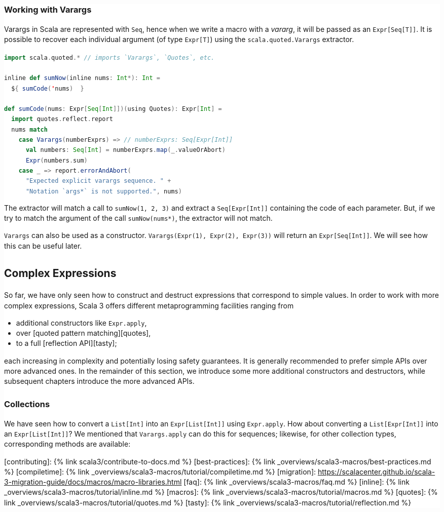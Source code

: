 
### Working with Varargs

Varargs in Scala are represented with `Seq`, hence when we write a macro with a _vararg_, it will be passed as an `Expr[Seq[T]]`.
It is possible to recover each individual argument (of type `Expr[T]`) using the `scala.quoted.Varargs` extractor.

```scala
import scala.quoted.* // imports `Varargs`, `Quotes`, etc.

inline def sumNow(inline nums: Int*): Int =
  ${ sumCode('nums)  }

def sumCode(nums: Expr[Seq[Int]])(using Quotes): Expr[Int] =
  import quotes.reflect.report
  nums match
    case Varargs(numberExprs) => // numberExprs: Seq[Expr[Int]]
      val numbers: Seq[Int] = numberExprs.map(_.valueOrAbort)
      Expr(numbers.sum)
    case _ => report.errorAndAbort(
      "Expected explicit varargs sequence. " +
      "Notation `args*` is not supported.", nums)
```

The extractor will match a call to `sumNow(1, 2, 3)` and extract a `Seq[Expr[Int]]` containing the code of each parameter.
But, if we try to match the argument of the call `sumNow(nums*)`, the extractor will not match.

`Varargs` can also be used as a constructor. `Varargs(Expr(1), Expr(2), Expr(3))` will return an `Expr[Seq[Int]]`.
We will see how this can be useful later.


## Complex Expressions
So far, we have only seen how to construct and destruct expressions that correspond to simple values.
In order to work with more complex expressions, Scala 3 offers different metaprogramming facilities ranging from

- additional constructors like `Expr.apply`,
- over [quoted pattern matching][quotes],
- to a full [reflection API][tasty];

each increasing in complexity and potentially losing safety guarantees.
It is generally recommended to prefer simple APIs over more advanced ones.
In the remainder of this section, we introduce some more additional constructors and destructors,
while subsequent chapters introduce the more advanced APIs.

### Collections

We have seen how to convert a `List[Int]` into an `Expr[List[Int]]` using `Expr.apply`.
How about converting a `List[Expr[Int]]` into an `Expr[List[Int]]`?
We mentioned that `Varargs.apply` can do this for sequences; likewise, for other collection types, corresponding methods are available:


[contributing]: {% link scala3/contribute-to-docs.md %}
[best-practices]: {% link _overviews/scala3-macros/best-practices.md %}
[compiletime]: {% link _overviews/scala3-macros/tutorial/compiletime.md %}
[migration]: https://scalacenter.github.io/scala-3-migration-guide/docs/macros/macro-libraries.html
[faq]: {% link _overviews/scala3-macros/faq.md %}
[inline]: {% link _overviews/scala3-macros/tutorial/inline.md %}
[macros]: {% link _overviews/scala3-macros/tutorial/macros.md %}
[quotes]: {% link _overviews/scala3-macros/tutorial/quotes.md %}
[tasty]: {% link _overviews/scala3-macros/tutorial/reflection.md %}